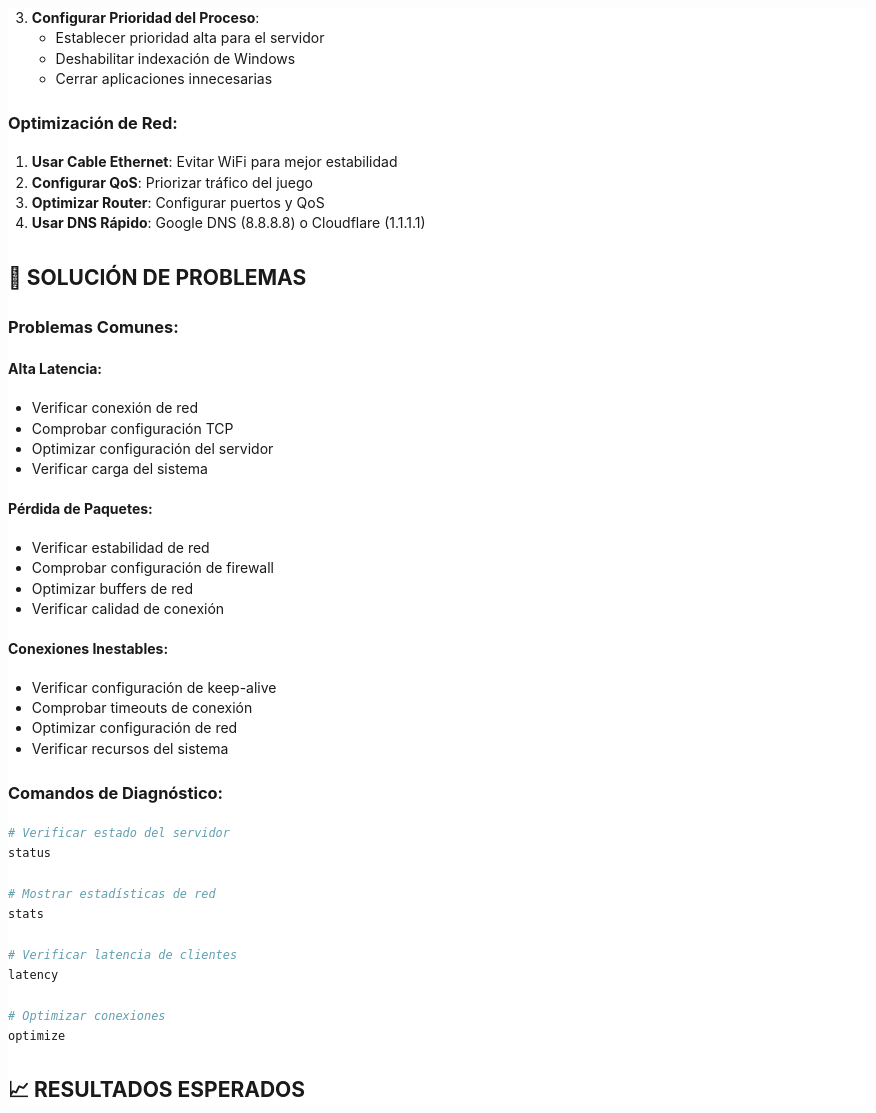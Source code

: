 3. **Configurar Prioridad del Proceso**:
   - Establecer prioridad alta para el servidor
   - Deshabilitar indexación de Windows
   - Cerrar aplicaciones innecesarias

### **Optimización de Red:**
1. **Usar Cable Ethernet**: Evitar WiFi para mejor estabilidad
2. **Configurar QoS**: Priorizar tráfico del juego
3. **Optimizar Router**: Configurar puertos y QoS
4. **Usar DNS Rápido**: Google DNS (8.8.8.8) o Cloudflare (1.1.1.1)

## 🚨 **SOLUCIÓN DE PROBLEMAS**

### **Problemas Comunes:**

#### **Alta Latencia:**
- Verificar conexión de red
- Comprobar configuración TCP
- Optimizar configuración del servidor
- Verificar carga del sistema

#### **Pérdida de Paquetes:**
- Verificar estabilidad de red
- Comprobar configuración de firewall
- Optimizar buffers de red
- Verificar calidad de conexión

#### **Conexiones Inestables:**
- Verificar configuración de keep-alive
- Comprobar timeouts de conexión
- Optimizar configuración de red
- Verificar recursos del sistema

### **Comandos de Diagnóstico:**
```bash
# Verificar estado del servidor
status

# Mostrar estadísticas de red
stats

# Verificar latencia de clientes
latency

# Optimizar conexiones
optimize
```

## 📈 **RESULTADOS ESPERADOS**

